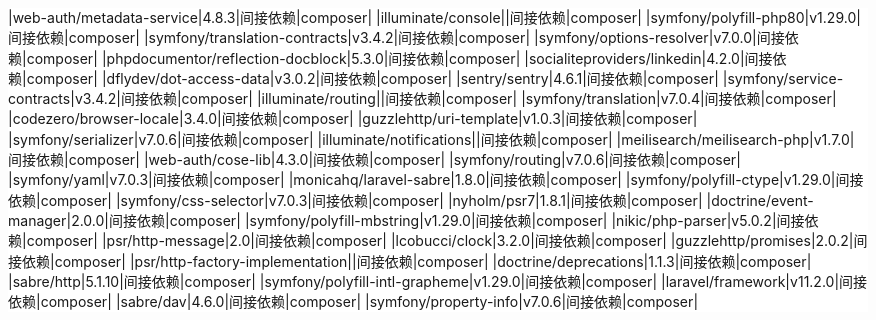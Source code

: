 |web-auth/metadata-service|4.8.3|间接依赖|composer|
|illuminate/console||间接依赖|composer|
|symfony/polyfill-php80|v1.29.0|间接依赖|composer|
|symfony/translation-contracts|v3.4.2|间接依赖|composer|
|symfony/options-resolver|v7.0.0|间接依赖|composer|
|phpdocumentor/reflection-docblock|5.3.0|间接依赖|composer|
|socialiteproviders/linkedin|4.2.0|间接依赖|composer|
|dflydev/dot-access-data|v3.0.2|间接依赖|composer|
|sentry/sentry|4.6.1|间接依赖|composer|
|symfony/service-contracts|v3.4.2|间接依赖|composer|
|illuminate/routing||间接依赖|composer|
|symfony/translation|v7.0.4|间接依赖|composer|
|codezero/browser-locale|3.4.0|间接依赖|composer|
|guzzlehttp/uri-template|v1.0.3|间接依赖|composer|
|symfony/serializer|v7.0.6|间接依赖|composer|
|illuminate/notifications||间接依赖|composer|
|meilisearch/meilisearch-php|v1.7.0|间接依赖|composer|
|web-auth/cose-lib|4.3.0|间接依赖|composer|
|symfony/routing|v7.0.6|间接依赖|composer|
|symfony/yaml|v7.0.3|间接依赖|composer|
|monicahq/laravel-sabre|1.8.0|间接依赖|composer|
|symfony/polyfill-ctype|v1.29.0|间接依赖|composer|
|symfony/css-selector|v7.0.3|间接依赖|composer|
|nyholm/psr7|1.8.1|间接依赖|composer|
|doctrine/event-manager|2.0.0|间接依赖|composer|
|symfony/polyfill-mbstring|v1.29.0|间接依赖|composer|
|nikic/php-parser|v5.0.2|间接依赖|composer|
|psr/http-message|2.0|间接依赖|composer|
|lcobucci/clock|3.2.0|间接依赖|composer|
|guzzlehttp/promises|2.0.2|间接依赖|composer|
|psr/http-factory-implementation||间接依赖|composer|
|doctrine/deprecations|1.1.3|间接依赖|composer|
|sabre/http|5.1.10|间接依赖|composer|
|symfony/polyfill-intl-grapheme|v1.29.0|间接依赖|composer|
|laravel/framework|v11.2.0|间接依赖|composer|
|sabre/dav|4.6.0|间接依赖|composer|
|symfony/property-info|v7.0.6|间接依赖|composer|